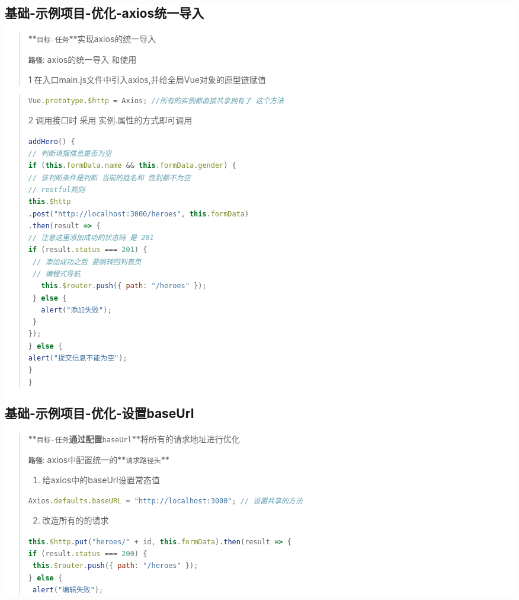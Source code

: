 ## 基础-示例项目-优化-axios统一导入

>**`目标-任务`**实现axios的统一导入
>
>**`路径`**: axios的统一导入 和使用
>
>1 在入口main.js文件中引入axios,并给全局Vue对象的原型链赋值 

 

>```js
>Vue.prototype.$http = Axios; //所有的实例都直接共享拥有了 这个方法
>
>```
>
>2  调用接口时  采用 实例.属性的方式即可调用 
>
>```js
>addHero() {
>// 判断填报信息是否为空
>if (this.formData.name && this.formData.gender) {
>// 该判断条件是判断 当前的姓名和 性别都不为空
>// restful规则
>this.$http
>.post("http://localhost:3000/heroes", this.formData)
>.then(result => {
>// 注意这里添加成功的状态码 是 201
>if (result.status === 201) {
>  // 添加成功之后 要跳转回列表页
>  // 编程式导航
>    this.$router.push({ path: "/heroes" });
>  } else {
>    alert("添加失败");
>  }
>});
>} else {
>alert("提交信息不能为空");
>}
>}
>```
>
>

## 基础-示例项目-优化-设置baseUrl

>**`目标-任务`**通过配置**`baseUrl`**将所有的请求地址进行优化 
>
>**`路径`**: axios中配置统一的**`请求路径头`**
>
>1. 给axios中的baseUrl设置常态值
>
>```js
>Axios.defaults.baseURL = "http://localhost:3000"; // 设置共享的方法
>
>```
>
>2. 改造所有的的请求
>
>```js
>this.$http.put("heroes/" + id, this.formData).then(result => {
>if (result.status === 200) {
>  this.$router.push({ path: "/heroes" });
>} else {
>  alert("编辑失败");